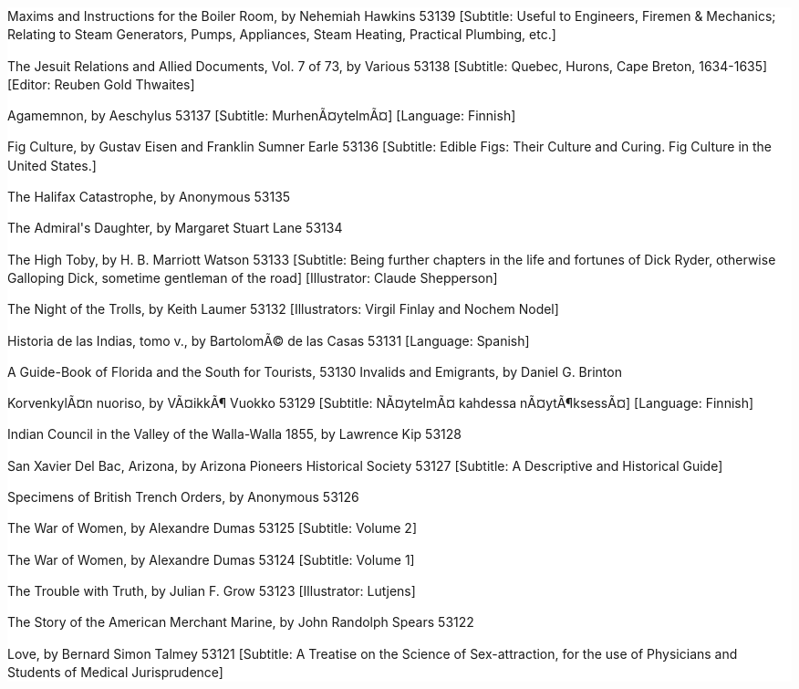 Maxims and Instructions for the Boiler Room, by Nehemiah Hawkins         53139
 [Subtitle: Useful to Engineers, Firemen & Mechanics;
  Relating to Steam Generators, Pumps, Appliances,
  Steam Heating, Practical Plumbing, etc.]

The Jesuit Relations and Allied Documents, Vol. 7 of 73, by Various      53138
 [Subtitle: Quebec, Hurons, Cape Breton, 1634-1635]
 [Editor: Reuben Gold Thwaites]

Agamemnon, by Aeschylus                                                  53137
 [Subtitle: MurhenÃ¤ytelmÃ¤]
 [Language: Finnish]

Fig Culture, by Gustav Eisen and Franklin Sumner Earle                   53136
 [Subtitle: Edible Figs: Their Culture and Curing.
  Fig Culture in the United States.]

The Halifax Catastrophe, by Anonymous                                    53135

The Admiral's Daughter, by Margaret Stuart Lane                          53134

The High Toby, by H. B. Marriott Watson                                  53133
 [Subtitle: Being further chapters in the life and fortunes of Dick
  Ryder, otherwise Galloping Dick, sometime gentleman of the road]
 [Illustrator: Claude Shepperson]

The Night of the Trolls, by Keith Laumer                                 53132
 [Illustrators: Virgil Finlay and Nochem Nodel]

Historia de las Indias, tomo v., by BartolomÃ© de las Casas               53131
 [Language: Spanish]

A Guide-Book of Florida and the South for Tourists,                      53130
 Invalids and Emigrants, by Daniel G. Brinton

KorvenkylÃ¤n nuoriso, by VÃ¤ikkÃ¶ Vuokko                                    53129
 [Subtitle: NÃ¤ytelmÃ¤ kahdessa nÃ¤ytÃ¶ksessÃ¤]
 [Language: Finnish]

Indian Council in the Valley of the Walla-Walla 1855, by Lawrence Kip    53128

San Xavier Del Bac, Arizona, by Arizona Pioneers Historical Society      53127
 [Subtitle: A Descriptive and Historical Guide]

Specimens of British Trench Orders, by Anonymous                         53126

The War of Women, by Alexandre Dumas                                     53125
 [Subtitle: Volume 2]

The War of Women, by Alexandre Dumas                                     53124
 [Subtitle: Volume 1]

The Trouble with Truth, by Julian F. Grow                                53123
 [Illustrator: Lutjens]

The Story of the American Merchant Marine, by John Randolph Spears       53122

Love, by Bernard Simon Talmey                                            53121
 [Subtitle: A Treatise on the Science of Sex-attraction, for
  the use of Physicians and Students of Medical Jurisprudence]

